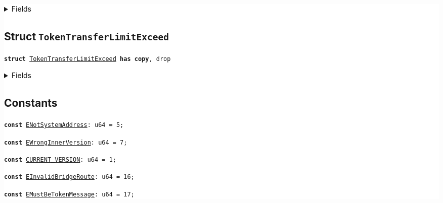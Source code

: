 
<details><summary>Fields</summary></details>

<a name="0xb_bridge_TokenTransferLimitExceed"></a>

## Struct `TokenTransferLimitExceed`



<pre><code><b>struct</b> <a href="bridge.md#0xb_bridge_TokenTransferLimitExceed">TokenTransferLimitExceed</a> <b>has</b> <b>copy</b>, drop
</code></pre>



<details><summary>Fields</summary></details>

<a name="@Constants_0"></a>

## Constants


<a name="0xb_bridge_ENotSystemAddress"></a>



<pre><code><b>const</b> <a href="bridge.md#0xb_bridge_ENotSystemAddress">ENotSystemAddress</a>: u64 = 5;
</code></pre>



<a name="0xb_bridge_EWrongInnerVersion"></a>



<pre><code><b>const</b> <a href="bridge.md#0xb_bridge_EWrongInnerVersion">EWrongInnerVersion</a>: u64 = 7;
</code></pre>



<a name="0xb_bridge_CURRENT_VERSION"></a>



<pre><code><b>const</b> <a href="bridge.md#0xb_bridge_CURRENT_VERSION">CURRENT_VERSION</a>: u64 = 1;
</code></pre>



<a name="0xb_bridge_EInvalidBridgeRoute"></a>



<pre><code><b>const</b> <a href="bridge.md#0xb_bridge_EInvalidBridgeRoute">EInvalidBridgeRoute</a>: u64 = 16;
</code></pre>



<a name="0xb_bridge_EMustBeTokenMessage"></a>



<pre><code><b>const</b> <a href="bridge.md#0xb_bridge_EMustBeTokenMessage">EMustBeTokenMessage</a>: u64 = 17;
</code></pre>
